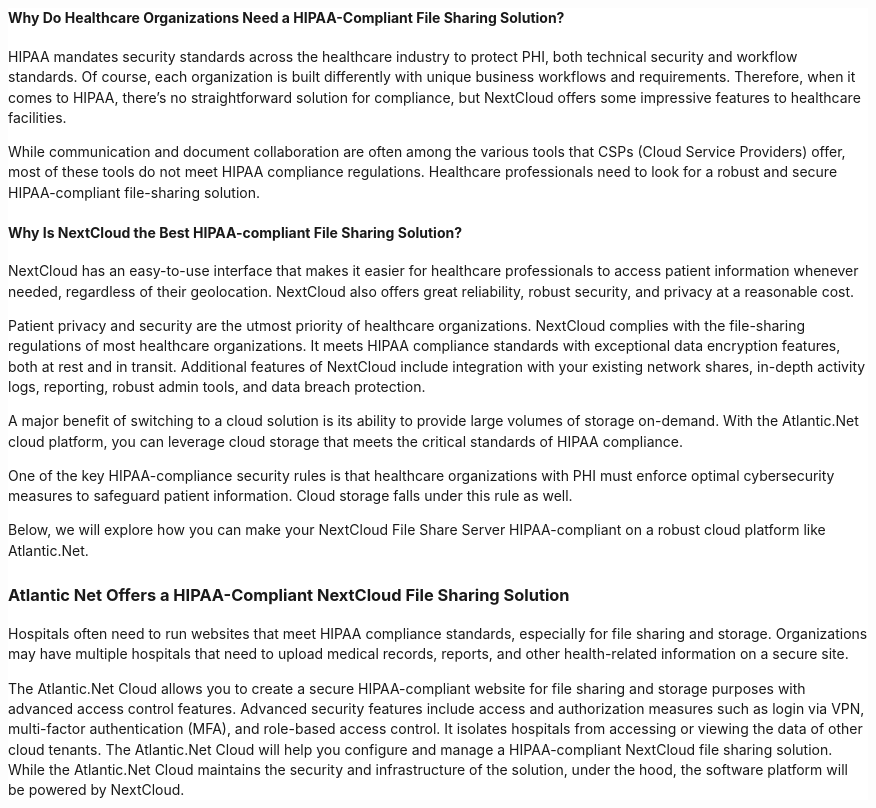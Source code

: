 #### Why Do Healthcare Organizations Need a HIPAA-Compliant File Sharing Solution?

HIPAA mandates security standards across the healthcare industry to protect PHI, both technical security and workflow standards. Of course,
each organization is built differently with unique business workflows and requirements. Therefore, when it comes to HIPAA, there’s no
straightforward solution for compliance, but NextCloud offers some impressive features to healthcare facilities.

While communication and document collaboration are often among the various tools that CSPs (Cloud Service Providers) offer, most of these
tools do not meet HIPAA compliance regulations. Healthcare professionals need to look for a robust and secure HIPAA-compliant file-sharing
solution.

#### Why Is NextCloud the Best HIPAA-compliant File Sharing Solution?

NextCloud has an easy-to-use interface that makes it easier for healthcare professionals to access patient information whenever needed,
regardless of their geolocation. NextCloud also offers great reliability, robust security, and privacy at a reasonable cost.

Patient privacy and security are the utmost priority of healthcare organizations. NextCloud complies with the file-sharing regulations of
most healthcare organizations. It meets HIPAA compliance standards with exceptional data encryption features, both at rest and in transit.
Additional features of NextCloud include integration with your existing network shares, in-depth activity logs, reporting, robust admin tools,
and data breach protection.

A major benefit of switching to a cloud solution is its ability to provide large volumes of storage on-demand. With the Atlantic.Net cloud
platform, you can leverage cloud storage that meets the critical standards of HIPAA compliance.

One of the key HIPAA-compliance security rules is that healthcare organizations with PHI must enforce optimal cybersecurity measures to
safeguard patient information. Cloud storage falls under this rule as well.

Below, we will explore how you can make your NextCloud File Share Server HIPAA-compliant on a robust cloud platform like Atlantic.Net.

### Atlantic Net Offers a HIPAA-Compliant NextCloud File Sharing Solution

Hospitals often need to run websites that meet HIPAA compliance standards, especially for file sharing and storage. Organizations may
have multiple hospitals that need to upload medical records, reports, and other health-related information on a secure site.

The Atlantic.Net Cloud allows you to create a secure HIPAA-compliant website for file sharing and storage purposes with advanced access
control features. Advanced security features include access and authorization measures such as login via VPN, multi-factor authentication (MFA), and role-based access control. It isolates hospitals from accessing or viewing the data of other cloud tenants. The Atlantic.Net Cloud will help you configure and manage a HIPAA-compliant NextCloud file sharing solution. While the Atlantic.Net Cloud maintains the security and infrastructure of the solution, under the hood, the software platform will be powered by NextCloud.
